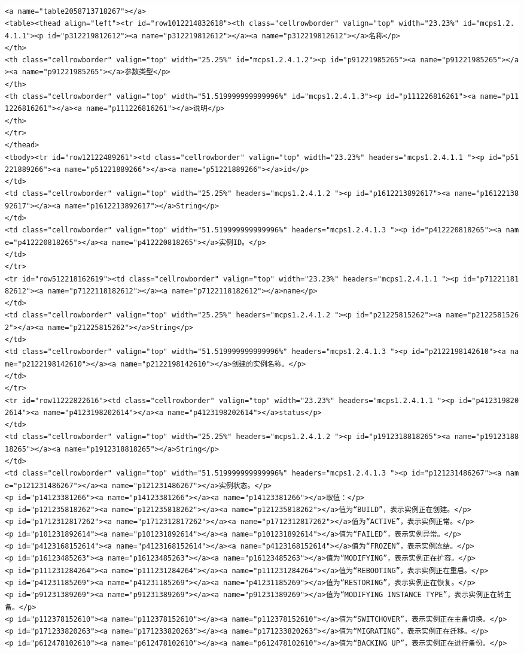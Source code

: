     <a name="table2058713718267"></a>
    <table><thead align="left"><tr id="row1012214832618"><th class="cellrowborder" valign="top" width="23.23%" id="mcps1.2.4.1.1"><p id="p312219812612"><a name="p312219812612"></a><a name="p312219812612"></a>名称</p>
    </th>
    <th class="cellrowborder" valign="top" width="25.25%" id="mcps1.2.4.1.2"><p id="p91221985265"><a name="p91221985265"></a><a name="p91221985265"></a>参数类型</p>
    </th>
    <th class="cellrowborder" valign="top" width="51.519999999999996%" id="mcps1.2.4.1.3"><p id="p111226816261"><a name="p111226816261"></a><a name="p111226816261"></a>说明</p>
    </th>
    </tr>
    </thead>
    <tbody><tr id="row12122489261"><td class="cellrowborder" valign="top" width="23.23%" headers="mcps1.2.4.1.1 "><p id="p51221889266"><a name="p51221889266"></a><a name="p51221889266"></a>id</p>
    </td>
    <td class="cellrowborder" valign="top" width="25.25%" headers="mcps1.2.4.1.2 "><p id="p1612213892617"><a name="p1612213892617"></a><a name="p1612213892617"></a>String</p>
    </td>
    <td class="cellrowborder" valign="top" width="51.519999999999996%" headers="mcps1.2.4.1.3 "><p id="p412220818265"><a name="p412220818265"></a><a name="p412220818265"></a>实例ID。</p>
    </td>
    </tr>
    <tr id="row512218162619"><td class="cellrowborder" valign="top" width="23.23%" headers="mcps1.2.4.1.1 "><p id="p7122118182612"><a name="p7122118182612"></a><a name="p7122118182612"></a>name</p>
    </td>
    <td class="cellrowborder" valign="top" width="25.25%" headers="mcps1.2.4.1.2 "><p id="p21225815262"><a name="p21225815262"></a><a name="p21225815262"></a>String</p>
    </td>
    <td class="cellrowborder" valign="top" width="51.519999999999996%" headers="mcps1.2.4.1.3 "><p id="p2122198142610"><a name="p2122198142610"></a><a name="p2122198142610"></a>创建的实例名称。</p>
    </td>
    </tr>
    <tr id="row11222822616"><td class="cellrowborder" valign="top" width="23.23%" headers="mcps1.2.4.1.1 "><p id="p4123198202614"><a name="p4123198202614"></a><a name="p4123198202614"></a>status</p>
    </td>
    <td class="cellrowborder" valign="top" width="25.25%" headers="mcps1.2.4.1.2 "><p id="p1912318818265"><a name="p1912318818265"></a><a name="p1912318818265"></a>String</p>
    </td>
    <td class="cellrowborder" valign="top" width="51.519999999999996%" headers="mcps1.2.4.1.3 "><p id="p121231486267"><a name="p121231486267"></a><a name="p121231486267"></a>实例状态。</p>
    <p id="p14123381266"><a name="p14123381266"></a><a name="p14123381266"></a>取值：</p>
    <p id="p121235818262"><a name="p121235818262"></a><a name="p121235818262"></a>值为“BUILD”，表示实例正在创建。</p>
    <p id="p1712312817262"><a name="p1712312817262"></a><a name="p1712312817262"></a>值为“ACTIVE”，表示实例正常。</p>
    <p id="p101231892614"><a name="p101231892614"></a><a name="p101231892614"></a>值为“FAILED”，表示实例异常。</p>
    <p id="p4123168152614"><a name="p4123168152614"></a><a name="p4123168152614"></a>值为“FROZEN”，表示实例冻结。</p>
    <p id="p16123485263"><a name="p16123485263"></a><a name="p16123485263"></a>值为“MODIFYING”，表示实例正在扩容。</p>
    <p id="p111231284264"><a name="p111231284264"></a><a name="p111231284264"></a>值为“REBOOTING”，表示实例正在重启。</p>
    <p id="p41231185269"><a name="p41231185269"></a><a name="p41231185269"></a>值为“RESTORING”，表示实例正在恢复。</p>
    <p id="p91231389269"><a name="p91231389269"></a><a name="p91231389269"></a>值为“MODIFYING INSTANCE TYPE”，表示实例正在转主备。</p>
    <p id="p112378152610"><a name="p112378152610"></a><a name="p112378152610"></a>值为“SWITCHOVER”，表示实例正在主备切换。</p>
    <p id="p171233820263"><a name="p171233820263"></a><a name="p171233820263"></a>值为“MIGRATING”，表示实例正在迁移。</p>
    <p id="p612478102610"><a name="p612478102610"></a><a name="p612478102610"></a>值为“BACKING UP”，表示实例正在进行备份。</p>